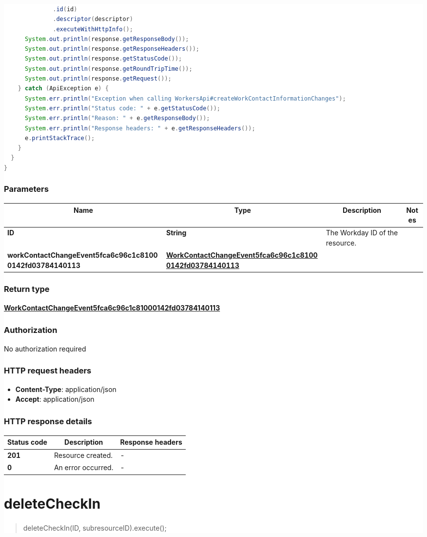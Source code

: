 ```java
              .id(id)
              .descriptor(descriptor)
              .executeWithHttpInfo();
      System.out.println(response.getResponseBody());
      System.out.println(response.getResponseHeaders());
      System.out.println(response.getStatusCode());
      System.out.println(response.getRoundTripTime());
      System.out.println(response.getRequest());
    } catch (ApiException e) {
      System.err.println("Exception when calling WorkersApi#createWorkContactInformationChanges");
      System.err.println("Status code: " + e.getStatusCode());
      System.err.println("Reason: " + e.getResponseBody());
      System.err.println("Response headers: " + e.getResponseHeaders());
      e.printStackTrace();
    }
  }
}

```

### Parameters

| Name | Type | Description  | Notes |
|------------- | ------------- | ------------- | -------------|
| **ID** | **String**| The Workday ID of the resource. | |
| **workContactChangeEvent5fca6c96c1c81000142fd03784140113** | [**WorkContactChangeEvent5fca6c96c1c81000142fd03784140113**](WorkContactChangeEvent5fca6c96c1c81000142fd03784140113.md)|  | |

### Return type

[**WorkContactChangeEvent5fca6c96c1c81000142fd03784140113**](WorkContactChangeEvent5fca6c96c1c81000142fd03784140113.md)

### Authorization

No authorization required

### HTTP request headers

 - **Content-Type**: application/json
 - **Accept**: application/json

### HTTP response details
| Status code | Description | Response headers |
|-------------|-------------|------------------|
| **201** | Resource created. |  -  |
| **0** | An error occurred. |  -  |

<a name="deleteCheckIn"></a>
# **deleteCheckIn**
> deleteCheckIn(ID, subresourceID).execute();
